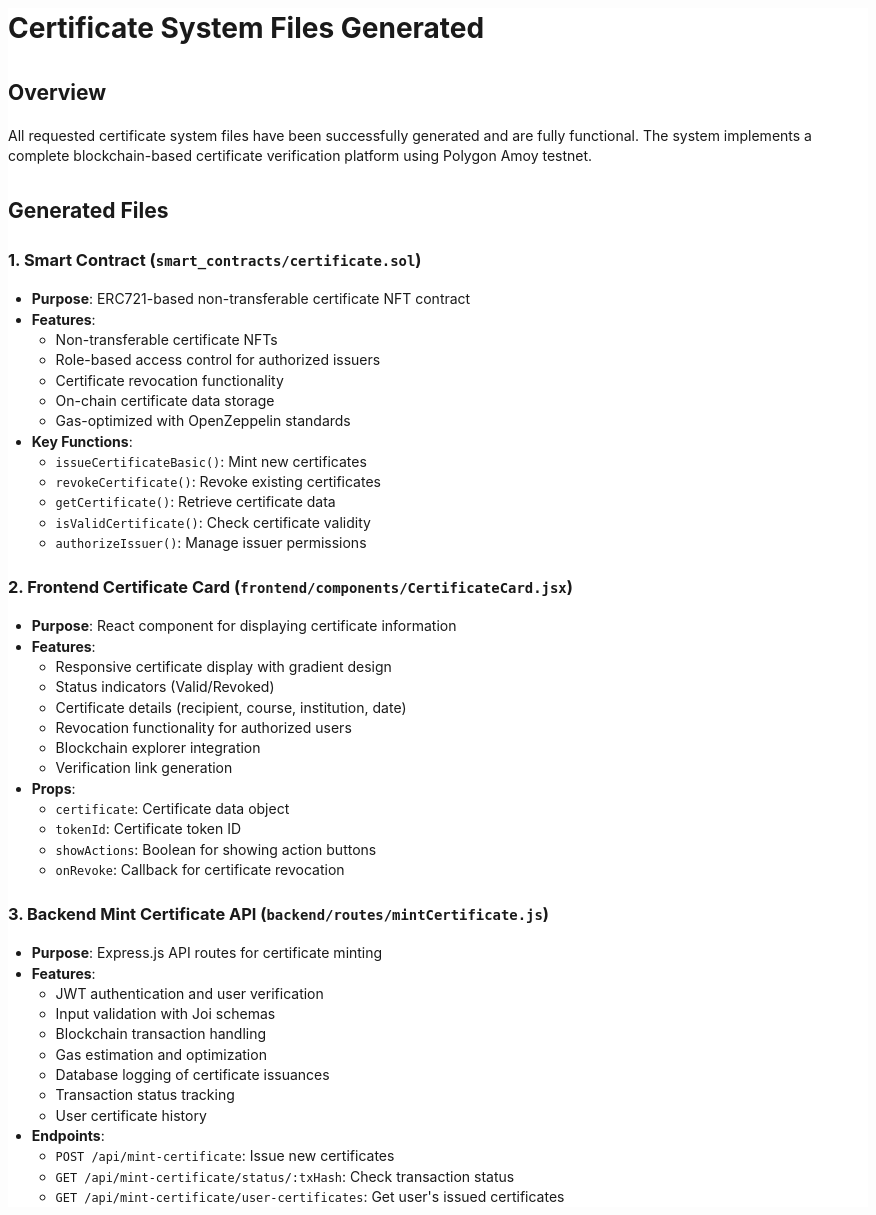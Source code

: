 # Certificate System Files Generated

## Overview
All requested certificate system files have been successfully generated and are fully functional. The system implements a complete blockchain-based certificate verification platform using Polygon Amoy testnet.

## Generated Files

### 1. Smart Contract (`smart_contracts/certificate.sol`)
- **Purpose**: ERC721-based non-transferable certificate NFT contract
- **Features**:
  - Non-transferable certificate NFTs
  - Role-based access control for authorized issuers
  - Certificate revocation functionality
  - On-chain certificate data storage
  - Gas-optimized with OpenZeppelin standards
- **Key Functions**:
  - `issueCertificateBasic()`: Mint new certificates
  - `revokeCertificate()`: Revoke existing certificates
  - `getCertificate()`: Retrieve certificate data
  - `isValidCertificate()`: Check certificate validity
  - `authorizeIssuer()`: Manage issuer permissions

### 2. Frontend Certificate Card (`frontend/components/CertificateCard.jsx`)
- **Purpose**: React component for displaying certificate information
- **Features**:
  - Responsive certificate display with gradient design
  - Status indicators (Valid/Revoked)
  - Certificate details (recipient, course, institution, date)
  - Revocation functionality for authorized users
  - Blockchain explorer integration
  - Verification link generation
- **Props**:
  - `certificate`: Certificate data object
  - `tokenId`: Certificate token ID
  - `showActions`: Boolean for showing action buttons
  - `onRevoke`: Callback for certificate revocation

### 3. Backend Mint Certificate API (`backend/routes/mintCertificate.js`)
- **Purpose**: Express.js API routes for certificate minting
- **Features**:
  - JWT authentication and user verification
  - Input validation with Joi schemas
  - Blockchain transaction handling
  - Gas estimation and optimization
  - Database logging of certificate issuances
  - Transaction status tracking
  - User certificate history
- **Endpoints**:
  - `POST /api/mint-certificate`: Issue new certificates
  - `GET /api/mint-certificate/status/:txHash`: Check transaction status
  - `GET /api/mint-certificate/user-certificates`: Get user's issued certificates
